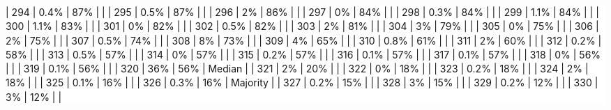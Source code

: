 | 294 | 0.4% | 87% |  |
| 295 | 0.5% | 87% |  |
| 296 | 2% | 86% |  |
| 297 | 0% | 84% |  |
| 298 | 0.3% | 84% |  |
| 299 | 1.1% | 84% |  |
| 300 | 1.1% | 83% |  |
| 301 | 0% | 82% |  |
| 302 | 0.5% | 82% |  |
| 303 | 2% | 81% |  |
| 304 | 3% | 79% |  |
| 305 | 0% | 75% |  |
| 306 | 2% | 75% |  |
| 307 | 0.5% | 74% |  |
| 308 | 8% | 73% |  |
| 309 | 4% | 65% |  |
| 310 | 0.8% | 61% |  |
| 311 | 2% | 60% |  |
| 312 | 0.2% | 58% |  |
| 313 | 0.5% | 57% |  |
| 314 | 0% | 57% |  |
| 315 | 0.2% | 57% |  |
| 316 | 0.1% | 57% |  |
| 317 | 0.1% | 57% |  |
| 318 | 0% | 56% |  |
| 319 | 0.1% | 56% |  |
| 320 | 36% | 56% | Median |
| 321 | 2% | 20% |  |
| 322 | 0% | 18% |  |
| 323 | 0.2% | 18% |  |
| 324 | 2% | 18% |  |
| 325 | 0.1% | 16% |  |
| 326 | 0.3% | 16% | Majority |
| 327 | 0.2% | 15% |  |
| 328 | 3% | 15% |  |
| 329 | 0.2% | 12% |  |
| 330 | 3% | 12% |  |